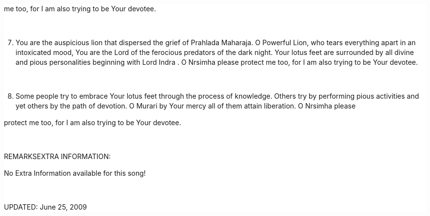 me too, for I am also trying to be Your devotee.


 


7) You are the auspicious lion that dispersed the grief of 
Prahlada
 Maharaja. O Powerful Lion, who tears everything
apart in an intoxicated mood, 
You
 are the Lord of the
ferocious predators of the dark night. Your lotus feet are surrounded by all
divine and pious personalities beginning with Lord 
Indra
.
O 
Nrsimha
 please 
protect
 me
too, for I am also trying to be Your devotee.


 


8) Some people try to embrace 
Your
 lotus feet
through the process of knowledge. Others try by performing pious activities and
yet others by the path of devotion. O 
Murari
 by Your
mercy all of them attain liberation. O 
Nrsimha
 please

protect
 me too, for I am also trying to be Your
devotee.


 


REMARKSEXTRA INFORMATION:


No Extra Information available for this song!


 


UPDATED:
 June 25, 2009